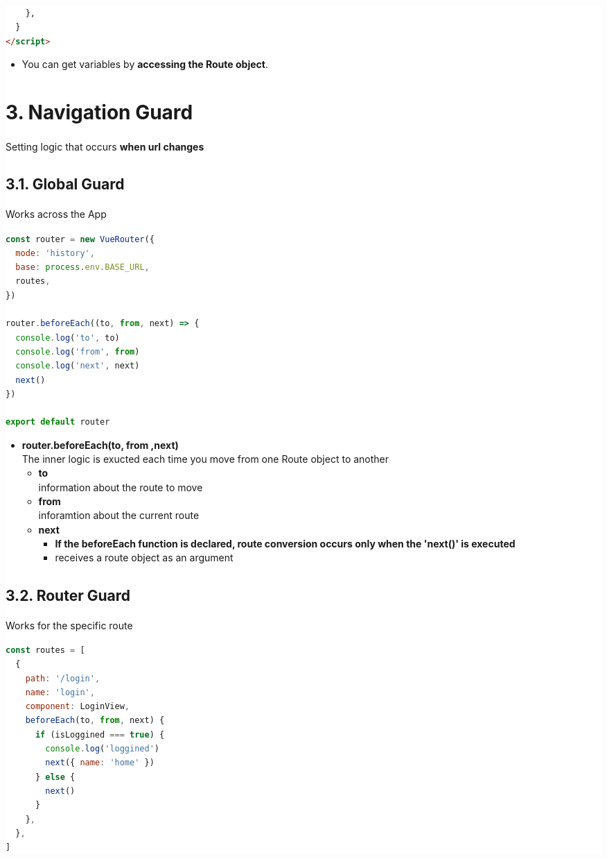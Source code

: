 ```html
    },
  }
</script>
```

- You can get variables by **accessing the Route object**.

# 3. Navigation Guard

Setting logic that occurs **when url changes**

## 3.1. Global Guard

Works across the App

```js
const router = new VueRouter({
  mode: 'history',
  base: process.env.BASE_URL,
  routes,
})

router.beforeEach((to, from, next) => {
  console.log('to', to)
  console.log('from', from)
  console.log('next', next)
  next()
})

export default router
```

- **router.beforeEach(to, from ,next)**  
  The inner logic is exucted each time you move from one Route object to another
  - **to**  
    information about the route to move
  - **from**  
    inforamtion about the current route
  - **next**
    - **If the beforeEach function is declared, route conversion occurs only when the 'next()' is executed**
    - receives a route object as an argument

## 3.2. Router Guard

Works for the specific route

```js
const routes = [
  {
    path: '/login',
    name: 'login',
    component: LoginView,
    beforeEach(to, from, next) {
      if (isLoggined === true) {
        console.log('loggined')
        next({ name: 'home' })
      } else {
        next()
      }
    },
  },
]
```
